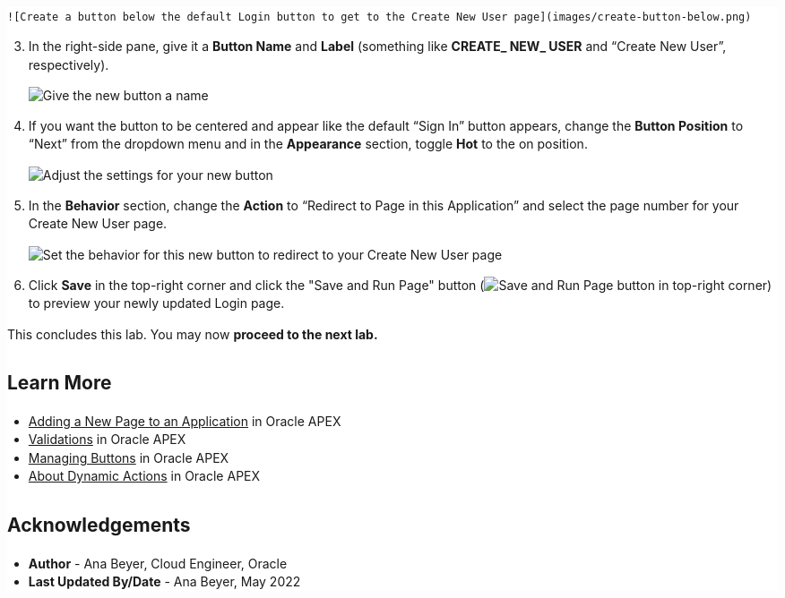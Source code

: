 	![Create a button below the default Login button to get to the Create New User page](images/create-button-below.png)

3. In the right-side pane, give it a **Button Name** and **Label** (something like **CREATE_ NEW_ USER** and “Create New User”, respectively).

	![Give the new button a name](images/create-new-user-button.png)

4. If you want the button to be centered and appear like the default “Sign In” button appears, change the **Button Position** to “Next” from the dropdown menu and in the **Appearance** section, toggle **Hot** to the on position.

	![Adjust the settings for your new button](images/new-button-settings.png)

5. In the **Behavior** section, change the **Action** to “Redirect to Page in this Application” and select the page number for your Create New User page.

	![Set the behavior for this new button to redirect to your Create New User page](images/new-button-behavior.png)

6. Click **Save** in the top-right corner and click the "Save and Run Page" button (![Save and Run Page button in top-right corner](images/preview-button.png)) to preview your newly updated Login page.

This concludes this lab. You may now **proceed to the next lab.**

## Learn More

* [Adding a New Page to an Application](https://docs.oracle.com/en/database/oracle/application-express/19.2/htmdb/adding-database-app-pages.html#GUID-0BCE05D2-A757-476D-B46C-F823D822FF3B) in Oracle APEX
* [Validations](https://docs.oracle.com/en/database/oracle/apex/22.1/htmdb/understanding-validations.html) in Oracle APEX
* [Managing Buttons](https://docs.oracle.com/en/database/oracle/application-express/19.2/htmdb/creating-buttons.html) in Oracle APEX
* [About Dynamic Actions](https://docs.oracle.com/en/database/oracle/application-express/19.2/htmdb/managing-dynamic-actions.html#GUID-93732CF5-42AD-4400-B1B9-5F6AA3D80715) in Oracle APEX

## Acknowledgements
* **Author** - Ana Beyer, Cloud Engineer, Oracle
* **Last Updated By/Date** - Ana Beyer, May 2022
